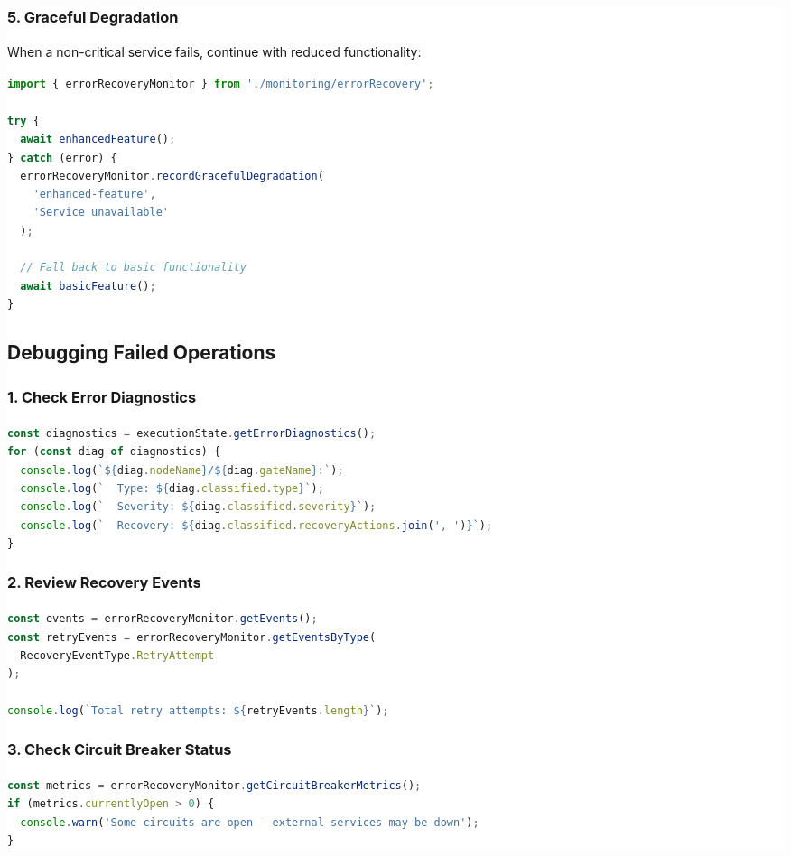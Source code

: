 ### 5. Graceful Degradation

When a non-critical service fails, continue with reduced functionality:

```typescript
import { errorRecoveryMonitor } from './monitoring/errorRecovery';

try {
  await enhancedFeature();
} catch (error) {
  errorRecoveryMonitor.recordGracefulDegradation(
    'enhanced-feature',
    'Service unavailable'
  );
  
  // Fall back to basic functionality
  await basicFeature();
}
```

## Debugging Failed Operations

### 1. Check Error Diagnostics

```typescript
const diagnostics = executionState.getErrorDiagnostics();
for (const diag of diagnostics) {
  console.log(`${diag.nodeName}/${diag.gateName}:`);
  console.log(`  Type: ${diag.classified.type}`);
  console.log(`  Severity: ${diag.classified.severity}`);
  console.log(`  Recovery: ${diag.classified.recoveryActions.join(', ')}`);
}
```

### 2. Review Recovery Events

```typescript
const events = errorRecoveryMonitor.getEvents();
const retryEvents = errorRecoveryMonitor.getEventsByType(
  RecoveryEventType.RetryAttempt
);

console.log(`Total retry attempts: ${retryEvents.length}`);
```

### 3. Check Circuit Breaker Status

```typescript
const metrics = errorRecoveryMonitor.getCircuitBreakerMetrics();
if (metrics.currentlyOpen > 0) {
  console.warn('Some circuits are open - external services may be down');
}
```
